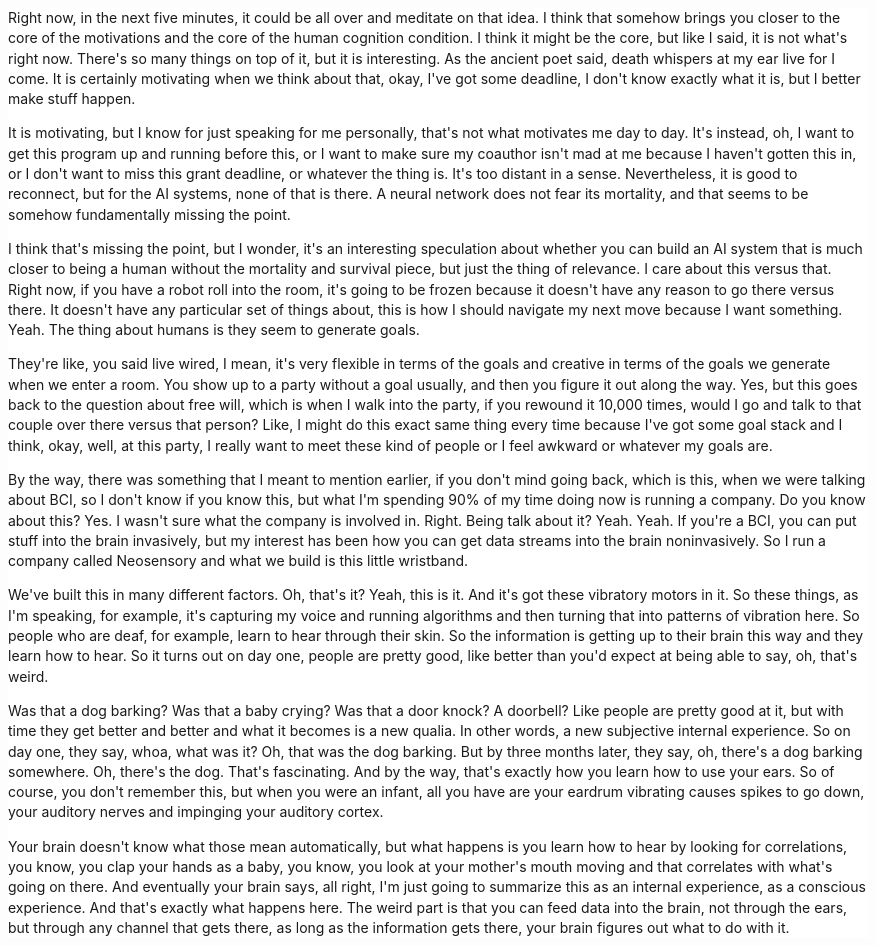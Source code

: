 Right now, in the next five minutes, it could be all over and meditate on that idea. I think that somehow brings you closer to the core of the motivations and the core of the human cognition condition. I think it might be the core, but like I said, it is not what's right now. There's so many things on top of it, but it is interesting. As the ancient poet said, death whispers at my ear live for I come. It is certainly motivating when we think about that, okay, I've got some deadline, I don't know exactly what it is, but I better make stuff happen.

It is motivating, but I know for just speaking for me personally, that's not what motivates me day to day. It's instead, oh, I want to get this program up and running before this, or I want to make sure my coauthor isn't mad at me because I haven't gotten this in, or I don't want to miss this grant deadline, or whatever the thing is. It's too distant in a sense. Nevertheless, it is good to reconnect, but for the AI systems, none of that is there. A neural network does not fear its mortality, and that seems to be somehow fundamentally missing the point.

I think that's missing the point, but I wonder, it's an interesting speculation about whether you can build an AI system that is much closer to being a human without the mortality and survival piece, but just the thing of relevance. I care about this versus that. Right now, if you have a robot roll into the room, it's going to be frozen because it doesn't have any reason to go there versus there. It doesn't have any particular set of things about, this is how I should navigate my next move because I want something. Yeah. The thing about humans is they seem to generate goals.

They're like, you said live wired, I mean, it's very flexible in terms of the goals and creative in terms of the goals we generate when we enter a room. You show up to a party without a goal usually, and then you figure it out along the way. Yes, but this goes back to the question about free will, which is when I walk into the party, if you rewound it 10,000 times, would I go and talk to that couple over there versus that person? Like, I might do this exact same thing every time because I've got some goal stack and I think, okay, well, at this party, I really want to meet these kind of people or I feel awkward or whatever my goals are.

By the way, there was something that I meant to mention earlier, if you don't mind going back, which is this, when we were talking about BCI, so I don't know if you know this, but what I'm spending 90% of my time doing now is running a company. Do you know about this? Yes. I wasn't sure what the company is involved in. Right. Being talk about it? Yeah. Yeah. If you're a BCI, you can put stuff into the brain invasively, but my interest has been how you can get data streams into the brain noninvasively. So I run a company called Neosensory and what we build is this little wristband.

We've built this in many different factors. Oh, that's it? Yeah, this is it. And it's got these vibratory motors in it. So these things, as I'm speaking, for example, it's capturing my voice and running algorithms and then turning that into patterns of vibration here. So people who are deaf, for example, learn to hear through their skin. So the information is getting up to their brain this way and they learn how to hear. So it turns out on day one, people are pretty good, like better than you'd expect at being able to say, oh, that's weird.

Was that a dog barking? Was that a baby crying? Was that a door knock? A doorbell? Like people are pretty good at it, but with time they get better and better and what it becomes is a new qualia. In other words, a new subjective internal experience. So on day one, they say, whoa, what was it? Oh, that was the dog barking. But by three months later, they say, oh, there's a dog barking somewhere. Oh, there's the dog. That's fascinating. And by the way, that's exactly how you learn how to use your ears. So of course, you don't remember this, but when you were an infant, all you have are your eardrum vibrating causes spikes to go down, your auditory nerves and impinging your auditory cortex.

Your brain doesn't know what those mean automatically, but what happens is you learn how to hear by looking for correlations, you know, you clap your hands as a baby, you know, you look at your mother's mouth moving and that correlates with what's going on there. And eventually your brain says, all right, I'm just going to summarize this as an internal experience, as a conscious experience. And that's exactly what happens here. The weird part is that you can feed data into the brain, not through the ears, but through any channel that gets there, as long as the information gets there, your brain figures out what to do with it.
